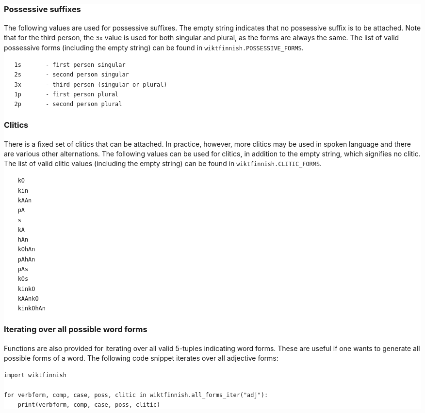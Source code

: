 ```
```

### Possessive suffixes

The following values are used for possessive suffixes.  The empty
string indicates that no possessive suffix is to be attached.  Note
that for the third person, the ``3x`` value is used for both singular
and plural, as the forms are always the same.  The list of valid
possessive forms (including the empty string) can be found in
``wiktfinnish.POSSESSIVE_FORMS``.

```
   1s       - first person singular
   2s	    - second person singular
   3x	    - third person (singular or plural)
   1p	    - first person plural
   2p	    - second person plural
```

### Clitics

There is a fixed set of clitics that can be attached.  In practice,
however, more clitics may be used in spoken language and there are
various other alternations.  The following values can be used for
clitics, in addition to the empty string, which signifies no clitic.
The list of valid clitic values (including the empty string) can be
found in ``wiktfinnish.CLITIC_FORMS``.

```
    kO
    kin
    kAAn
    pA
    s
    kA
    hAn
    kOhAn
    pAhAn
    pAs
    kOs
    kinkO
    kAAnkO
    kinkOhAn
```

### Iterating over all possible word forms

Functions are also provided for iterating over all valid 5-tuples
indicating word forms.  These are useful if one wants to generate all
possible forms of a word.  The following code snippet iterates over
all adjective forms:

```
import wiktfinnish

for verbform, comp, case, poss, clitic in wiktfinnish.all_forms_iter("adj"):
    print(verbform, comp, case, poss, clitic)
```
